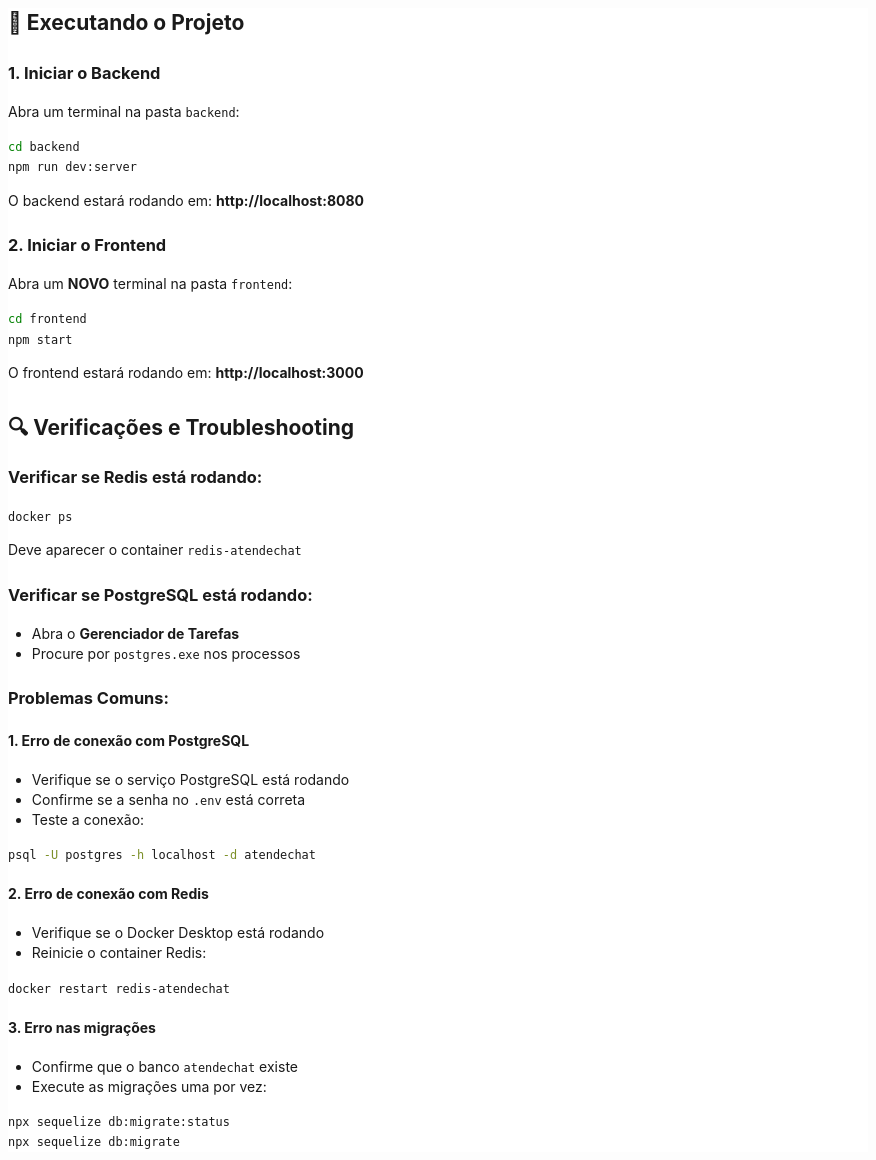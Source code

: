 ## 🚀 Executando o Projeto

### 1. Iniciar o Backend
Abra um terminal na pasta `backend`:
```bash
cd backend
npm run dev:server
```

O backend estará rodando em: **http://localhost:8080**

### 2. Iniciar o Frontend
Abra um **NOVO** terminal na pasta `frontend`:
```bash
cd frontend
npm start
```

O frontend estará rodando em: **http://localhost:3000**

## 🔍 Verificações e Troubleshooting

### Verificar se Redis está rodando:
```bash
docker ps
```
Deve aparecer o container `redis-atendechat`

### Verificar se PostgreSQL está rodando:
- Abra o **Gerenciador de Tarefas**
- Procure por `postgres.exe` nos processos

### Problemas Comuns:

#### 1. Erro de conexão com PostgreSQL
- Verifique se o serviço PostgreSQL está rodando
- Confirme se a senha no `.env` está correta
- Teste a conexão:
```bash
psql -U postgres -h localhost -d atendechat
```

#### 2. Erro de conexão com Redis
- Verifique se o Docker Desktop está rodando
- Reinicie o container Redis:
```bash
docker restart redis-atendechat
```

#### 3. Erro nas migrações
- Confirme que o banco `atendechat` existe
- Execute as migrações uma por vez:
```bash
npx sequelize db:migrate:status
npx sequelize db:migrate
```
